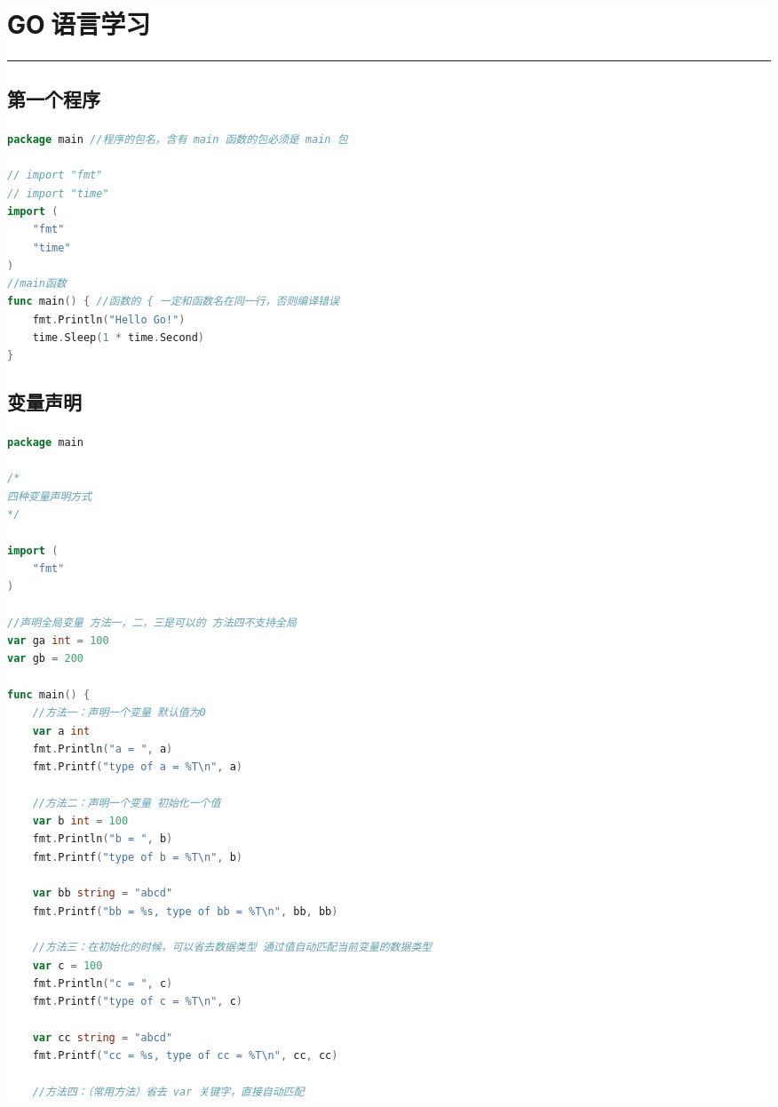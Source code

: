 # GO 语言学习

---

## 第一个程序

```go
package main //程序的包名，含有 main 函数的包必须是 main 包

// import "fmt"
// import "time"
import (
	"fmt"
	"time"
)
//main函数
func main() { //函数的 { 一定和函数名在同一行，否则编译错误
	fmt.Println("Hello Go!")
	time.Sleep(1 * time.Second)
}
```

## 变量声明

```go
package main

/*
四种变量声明方式
*/

import (
	"fmt"
)

//声明全局变量 方法一，二，三是可以的 方法四不支持全局
var ga int = 100
var gb = 200

func main() {
	//方法一：声明一个变量 默认值为0
	var a int
	fmt.Println("a = ", a)
	fmt.Printf("type of a = %T\n", a)

	//方法二：声明一个变量 初始化一个值
	var b int = 100
	fmt.Println("b = ", b)
	fmt.Printf("type of b = %T\n", b)

	var bb string = "abcd"
	fmt.Printf("bb = %s, type of bb = %T\n", bb, bb)

	//方法三：在初始化的时候，可以省去数据类型 通过值自动匹配当前变量的数据类型
	var c = 100
	fmt.Println("c = ", c)
	fmt.Printf("type of c = %T\n", c)

	var cc string = "abcd"
	fmt.Printf("cc = %s, type of cc = %T\n", cc, cc)

	//方法四：（常用方法）省去 var 关键字，直接自动匹配
```